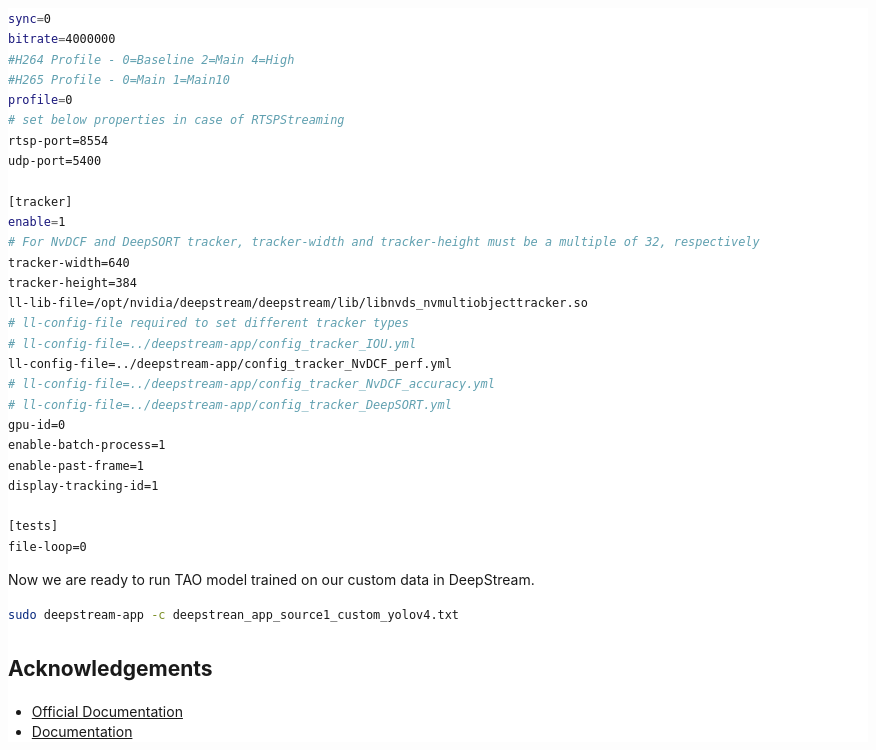 ```bash
sync=0
bitrate=4000000
#H264 Profile - 0=Baseline 2=Main 4=High
#H265 Profile - 0=Main 1=Main10
profile=0
# set below properties in case of RTSPStreaming
rtsp-port=8554
udp-port=5400

[tracker]
enable=1
# For NvDCF and DeepSORT tracker, tracker-width and tracker-height must be a multiple of 32, respectively
tracker-width=640
tracker-height=384
ll-lib-file=/opt/nvidia/deepstream/deepstream/lib/libnvds_nvmultiobjecttracker.so
# ll-config-file required to set different tracker types
# ll-config-file=../deepstream-app/config_tracker_IOU.yml
ll-config-file=../deepstream-app/config_tracker_NvDCF_perf.yml
# ll-config-file=../deepstream-app/config_tracker_NvDCF_accuracy.yml
# ll-config-file=../deepstream-app/config_tracker_DeepSORT.yml
gpu-id=0
enable-batch-process=1
enable-past-frame=1
display-tracking-id=1

[tests]
file-loop=0
```

Now we are ready to run TAO model trained on our custom data in DeepStream.
```bash
sudo deepstream-app -c deepstrean_app_source1_custom_yolov4.txt
```


## Acknowledgements

 - [Official Documentation](https://docs.nvidia.com/tao/tao-toolkit/text/ds_tao/yolo_v4_ds.html#integrating-yolov4-model)
 - [Documentation](https://github.com/NVIDIA-AI-IOT/deepstream_reference_apps/tree/master/deepstream_app_tao_configs)

